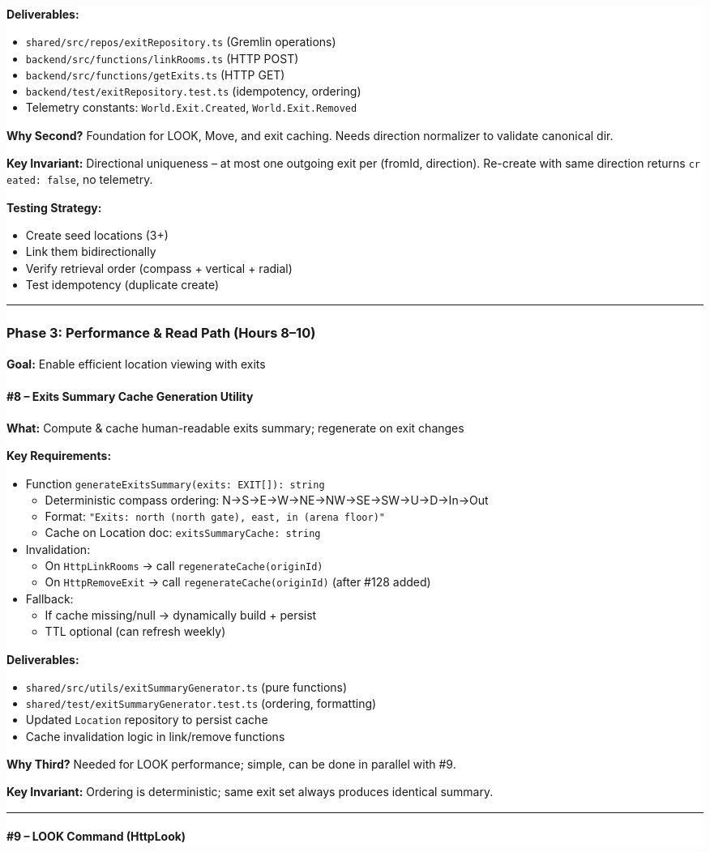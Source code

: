 **Deliverables:**

-   `shared/src/repos/exitRepository.ts` (Gremlin operations)
-   `backend/src/functions/linkRooms.ts` (HTTP POST)
-   `backend/src/functions/getExits.ts` (HTTP GET)
-   `backend/test/exitRepository.test.ts` (idempotency, ordering)
-   Telemetry constants: `World.Exit.Created`, `World.Exit.Removed`

**Why Second?** Foundation for LOOK, Move, and exit caching. Needs direction normalizer to validate canonical dir.

**Key Invariant:** Directional uniqueness – at most one outgoing exit per (fromId, direction). Re-create with same direction returns `created: false`, no telemetry.

**Testing Strategy:**

-   Create seed locations (3+)
-   Link them bidirectionally
-   Verify retrieval order (compass + vertical + radial)
-   Test idempotency (duplicate create)

---

### Phase 3: Performance & Read Path (Hours 8–10)

**Goal:** Enable efficient location viewing with exits

#### #8 – Exits Summary Cache Generation Utility

**What:** Compute & cache human-readable exits summary; regenerate on exit changes

**Key Requirements:**

-   Function `generateExitsSummary(exits: EXIT[]): string`
    -   Deterministic compass ordering: N→S→E→W→NE→NW→SE→SW→U→D→In→Out
    -   Format: `"Exits: north (north gate), east, in (arena floor)"`
    -   Cache on Location doc: `exitsSummaryCache: string`
-   Invalidation:
    -   On `HttpLinkRooms` → call `regenerateCache(originId)`
    -   On `HttpRemoveExit` → call `regenerateCache(originId)` (after #128 added)
-   Fallback:
    -   If cache missing/null → dynamically build + persist
    -   TTL optional (can refresh weekly)

**Deliverables:**

-   `shared/src/utils/exitSummaryGenerator.ts` (pure functions)
-   `shared/test/exitSummaryGenerator.test.ts` (ordering, formatting)
-   Updated `Location` repository to persist cache
-   Cache invalidation logic in link/remove functions

**Why Third?** Needed for LOOK performance; simple, can be done in parallel with #9.

**Key Invariant:** Ordering is deterministic; same exit set always produces identical summary.

---

#### #9 – LOOK Command (HttpLook)
